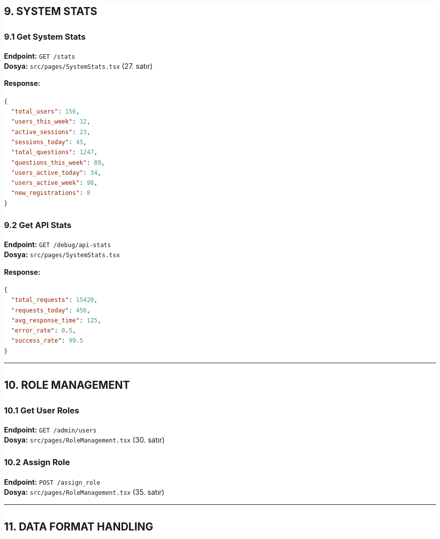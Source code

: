 ## 9. SYSTEM STATS

### 9.1 Get System Stats
**Endpoint:** `GET /stats`  
**Dosya:** `src/pages/SystemStats.tsx` (27. satır)

**Response:**
```json
{
  "total_users": 156,
  "users_this_week": 12,
  "active_sessions": 23,
  "sessions_today": 45,
  "total_questions": 1247,
  "questions_this_week": 89,
  "users_active_today": 34,
  "users_active_week": 98,
  "new_registrations": 8
}
```

### 9.2 Get API Stats
**Endpoint:** `GET /debug/api-stats`  
**Dosya:** `src/pages/SystemStats.tsx`

**Response:**
```json
{
  "total_requests": 15420,
  "requests_today": 456,
  "avg_response_time": 125,
  "error_rate": 0.5,
  "success_rate": 99.5
}
```

---

## 10. ROLE MANAGEMENT

### 10.1 Get User Roles
**Endpoint:** `GET /admin/users`  
**Dosya:** `src/pages/RoleManagement.tsx` (30. satır)

### 10.2 Assign Role
**Endpoint:** `POST /assign_role`  
**Dosya:** `src/pages/RoleManagement.tsx` (35. satır)

---

## 11. DATA FORMAT HANDLING
